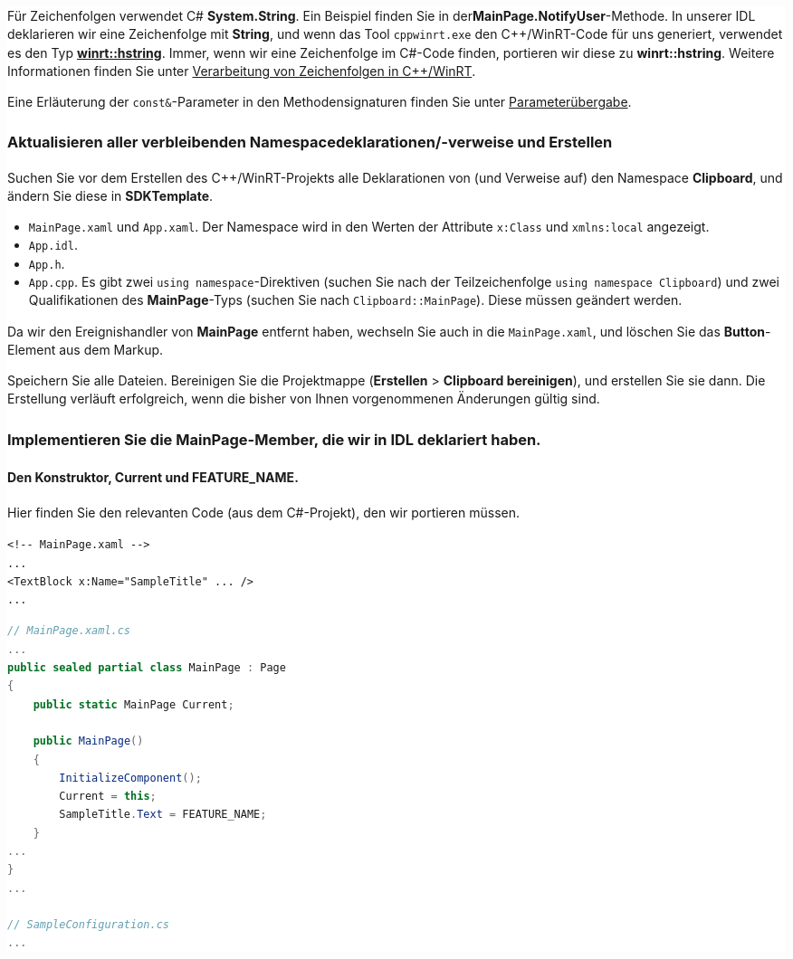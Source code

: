 Für Zeichenfolgen verwendet C# **System.String**. Ein Beispiel finden Sie in der**MainPage.NotifyUser**-Methode. In unserer IDL deklarieren wir eine Zeichenfolge mit **String**, und wenn das Tool `cppwinrt.exe` den C++/WinRT-Code für uns generiert, verwendet es den Typ [**winrt::hstring**](/uw/cpp-ref-for-winrt/hstring). Immer, wenn wir eine Zeichenfolge im C#-Code finden, portieren wir diese zu **winrt::hstring**. Weitere Informationen finden Sie unter [Verarbeitung von Zeichenfolgen in C++/WinRT](/windows/uwp/cpp-and-winrt-apis/strings).

Eine Erläuterung der `const&`-Parameter in den Methodensignaturen finden Sie unter [Parameterübergabe](/windows/uwp/cpp-and-winrt-apis/concurrency#parameter-passing).

### <a name="update-all-remaining-namespace-declarationsreferences-and-build"></a>Aktualisieren aller verbleibenden Namespacedeklarationen/-verweise und Erstellen

Suchen Sie vor dem Erstellen des C++/WinRT-Projekts alle Deklarationen von (und Verweise auf) den Namespace **Clipboard**, und ändern Sie diese in **SDKTemplate**.

- `MainPage.xaml` und `App.xaml`. Der Namespace wird in den Werten der Attribute `x:Class` und `xmlns:local` angezeigt.
- `App.idl`.
- `App.h`.
- `App.cpp`. Es gibt zwei `using namespace`-Direktiven (suchen Sie nach der Teilzeichenfolge `using namespace Clipboard`) und zwei Qualifikationen des **MainPage**-Typs (suchen Sie nach `Clipboard::MainPage`). Diese müssen geändert werden.

Da wir den Ereignishandler von **MainPage** entfernt haben, wechseln Sie auch in die `MainPage.xaml`, und löschen Sie das **Button**-Element aus dem Markup.

Speichern Sie alle Dateien. Bereinigen Sie die Projektmappe (**Erstellen** > **Clipboard bereinigen**), und erstellen Sie sie dann. Die Erstellung verläuft erfolgreich, wenn die bisher von Ihnen vorgenommenen Änderungen gültig sind.

### <a name="implement-the-mainpage-members-that-we-declared-in-idl"></a>Implementieren Sie die **MainPage**-Member, die wir in IDL deklariert haben.

#### <a name="the-constructor-current-and-feature_name"></a>Den Konstruktor, **Current** und **FEATURE_NAME**.

Hier finden Sie den relevanten Code (aus dem C#-Projekt), den wir portieren müssen.

```xaml
<!-- MainPage.xaml -->
...
<TextBlock x:Name="SampleTitle" ... />
...
```

```csharp
// MainPage.xaml.cs
...
public sealed partial class MainPage : Page
{
    public static MainPage Current;

    public MainPage()
    {
        InitializeComponent();
        Current = this;
        SampleTitle.Text = FEATURE_NAME;
    }
...
}
...

// SampleConfiguration.cs
...
```